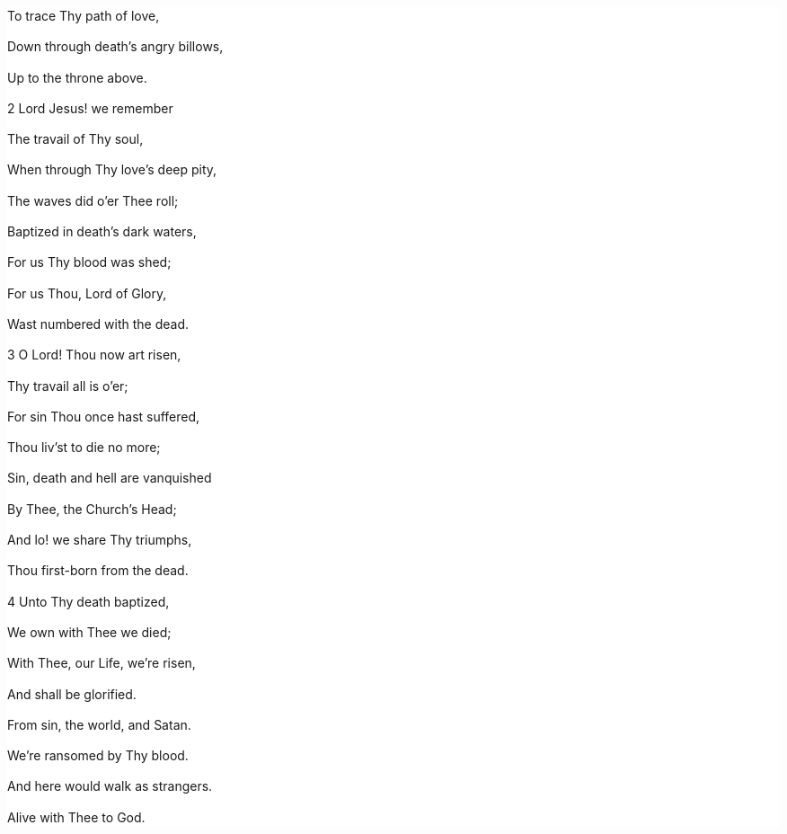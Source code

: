To trace Thy path of love,

Down through death’s angry billows,

Up to the throne above.

2 Lord Jesus! we remember

The travail of Thy soul,

When through Thy love’s deep pity,

The waves did o’er Thee roll;

Baptized in death’s dark waters,

For us Thy blood was shed;

For us Thou, Lord of Glory,

Wast numbered with the dead.

3 O Lord! Thou now art risen,

Thy travail all is o’er;

For sin Thou once hast suffered,

Thou liv’st to die no more;

Sin, death and hell are vanquished

By Thee, the Church’s Head;

And lo! we share Thy triumphs,

Thou first-born from the dead.

4 Unto Thy death baptized,

We own with Thee we died;

With Thee, our Life, we’re risen,

And shall be glorified.

From sin, the world, and Satan.

We’re ransomed by Thy blood.

And here would walk as strangers.

Alive with Thee to God.
